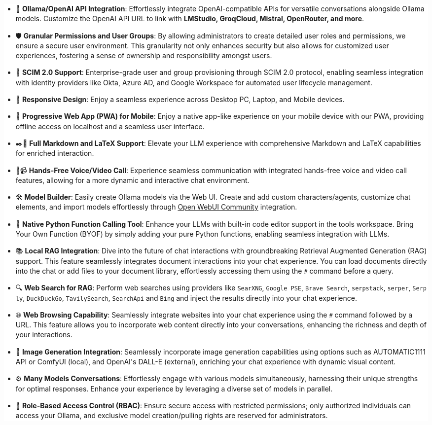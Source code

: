 - 🤝 **Ollama/OpenAI API Integration**: Effortlessly integrate OpenAI-compatible APIs for versatile conversations alongside Ollama models. Customize the OpenAI API URL to link with **LMStudio, GroqCloud, Mistral, OpenRouter, and more**.

- 🛡️ **Granular Permissions and User Groups**: By allowing administrators to create detailed user roles and permissions, we ensure a secure user environment. This granularity not only enhances security but also allows for customized user experiences, fostering a sense of ownership and responsibility amongst users.

- 🔄 **SCIM 2.0 Support**: Enterprise-grade user and group provisioning through SCIM 2.0 protocol, enabling seamless integration with identity providers like Okta, Azure AD, and Google Workspace for automated user lifecycle management.

- 📱 **Responsive Design**: Enjoy a seamless experience across Desktop PC, Laptop, and Mobile devices.

- 📱 **Progressive Web App (PWA) for Mobile**: Enjoy a native app-like experience on your mobile device with our PWA, providing offline access on localhost and a seamless user interface.

- ✒️🔢 **Full Markdown and LaTeX Support**: Elevate your LLM experience with comprehensive Markdown and LaTeX capabilities for enriched interaction.

- 🎤📹 **Hands-Free Voice/Video Call**: Experience seamless communication with integrated hands-free voice and video call features, allowing for a more dynamic and interactive chat environment.

- 🛠️ **Model Builder**: Easily create Ollama models via the Web UI. Create and add custom characters/agents, customize chat elements, and import models effortlessly through [Open WebUI Community](https://openwebui.com/) integration.

- 🐍 **Native Python Function Calling Tool**: Enhance your LLMs with built-in code editor support in the tools workspace. Bring Your Own Function (BYOF) by simply adding your pure Python functions, enabling seamless integration with LLMs.

- 📚 **Local RAG Integration**: Dive into the future of chat interactions with groundbreaking Retrieval Augmented Generation (RAG) support. This feature seamlessly integrates document interactions into your chat experience. You can load documents directly into the chat or add files to your document library, effortlessly accessing them using the `#` command before a query.

- 🔍 **Web Search for RAG**: Perform web searches using providers like `SearXNG`, `Google PSE`, `Brave Search`, `serpstack`, `serper`, `Serply`, `DuckDuckGo`, `TavilySearch`, `SearchApi` and `Bing` and inject the results directly into your chat experience.

- 🌐 **Web Browsing Capability**: Seamlessly integrate websites into your chat experience using the `#` command followed by a URL. This feature allows you to incorporate web content directly into your conversations, enhancing the richness and depth of your interactions.

- 🎨 **Image Generation Integration**: Seamlessly incorporate image generation capabilities using options such as AUTOMATIC1111 API or ComfyUI (local), and OpenAI's DALL-E (external), enriching your chat experience with dynamic visual content.

- ⚙️ **Many Models Conversations**: Effortlessly engage with various models simultaneously, harnessing their unique strengths for optimal responses. Enhance your experience by leveraging a diverse set of models in parallel.

- 🔐 **Role-Based Access Control (RBAC)**: Ensure secure access with restricted permissions; only authorized individuals can access your Ollama, and exclusive model creation/pulling rights are reserved for administrators.
